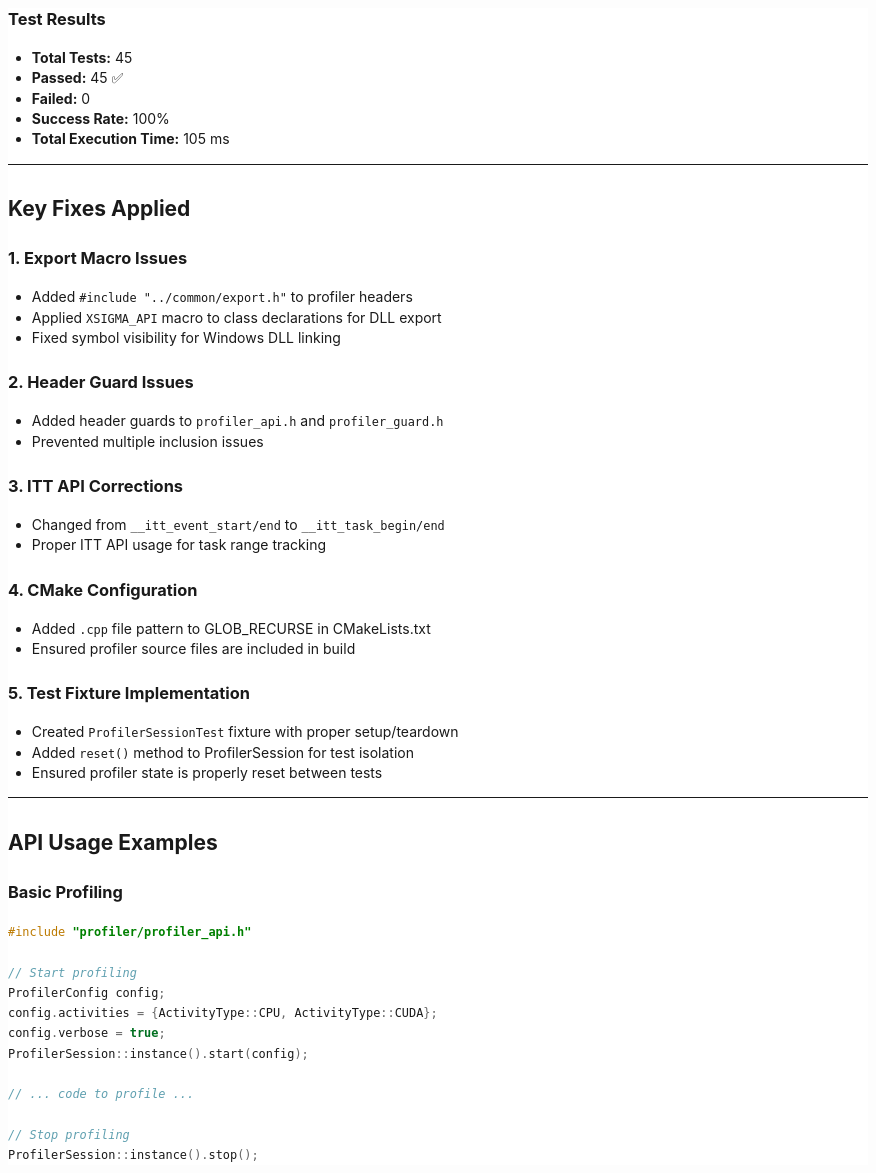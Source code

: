 ### Test Results
- **Total Tests:** 45
- **Passed:** 45 ✅
- **Failed:** 0
- **Success Rate:** 100%
- **Total Execution Time:** 105 ms

---

## Key Fixes Applied

### 1. Export Macro Issues
- Added `#include "../common/export.h"` to profiler headers
- Applied `XSIGMA_API` macro to class declarations for DLL export
- Fixed symbol visibility for Windows DLL linking

### 2. Header Guard Issues
- Added header guards to `profiler_api.h` and `profiler_guard.h`
- Prevented multiple inclusion issues

### 3. ITT API Corrections
- Changed from `__itt_event_start/end` to `__itt_task_begin/end`
- Proper ITT API usage for task range tracking

### 4. CMake Configuration
- Added `.cpp` file pattern to GLOB_RECURSE in CMakeLists.txt
- Ensured profiler source files are included in build

### 5. Test Fixture Implementation
- Created `ProfilerSessionTest` fixture with proper setup/teardown
- Added `reset()` method to ProfilerSession for test isolation
- Ensured profiler state is properly reset between tests

---

## API Usage Examples

### Basic Profiling
```cpp
#include "profiler/profiler_api.h"

// Start profiling
ProfilerConfig config;
config.activities = {ActivityType::CPU, ActivityType::CUDA};
config.verbose = true;
ProfilerSession::instance().start(config);

// ... code to profile ...

// Stop profiling
ProfilerSession::instance().stop();
```
